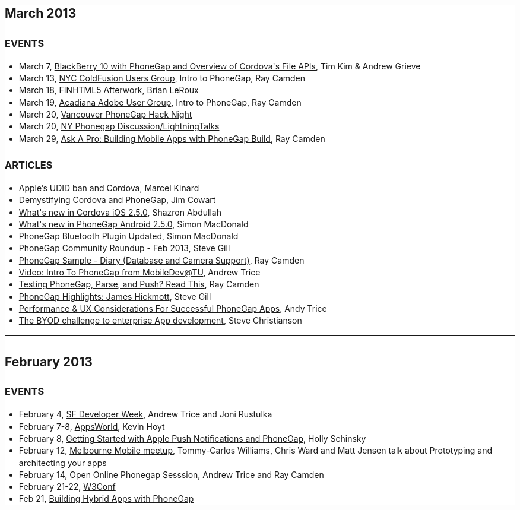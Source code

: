 ## March 2013

### EVENTS
- March 7, [BlackBerry 10 with PhoneGap and Overview of Cordova's File APIs](http://www.meetup.com/PhoneGap-SF/events/105579202/), Tim Kim & Andrew Grieve
- March 13, [NYC ColdFusion Users Group](http://www.meetup.com/NYC-ColdFusion-Users-Group/events/105550232/), Intro to PhoneGap, Ray Camden
- March 18, [FINHTML5 Afterwork](http://lanyrd.com/2013/finhtml5afterwork1/), Brian LeRoux
- March 19, [Acadiana Adobe User Group](http://www.acadiana-aug.org/index.cfm/2013/2/26/Ray-Camden-on-Phone-Gap-March-19), Intro to PhoneGap, Ray Camden
- March 20, [Vancouver PhoneGap Hack Night](http://www.meetup.com/Vancouver-PhoneGap-Meetup/events/105412142/)
- March 20, [NY Phonegap Discussion/LightningTalks](http://www.meetup.com/The-New-York-Phone-Gap-Devlopers-Enthusiasts-Meetup/events/106709332/)
- March 29, [Ask A Pro: Building Mobile Apps with PhoneGap Build](http://www.adobe.com/cfusion/event/index.cfm?event=detail&id=2008488&loc=en_us), Ray Camden

### ARTICLES
- [Apple’s UDID ban and Cordova](http://www.marcelk.org/archives/513), Marcel Kinard
- [Demystifying Cordova and PhoneGap](http://www.icenium.com/community/blog/icenium-team-blog/2013/03/26/demystifying-cordova-and-phonegap), Jim Cowart
- [What's new in Cordova iOS 2.5.0](http://shazronatadobe.wordpress.com/2013/03/04/whats-new-in-cordova-ios-2-5-0/), Shazron Abdullah
- [What's new in PhoneGap Android 2.5.0](http://simonmacdonald.blogspot.com/2013/02/whats-new-in-phonegap-android-250.html), Simon MacDonald
- [PhoneGap Bluetooth Plugin Updated](http://simonmacdonald.blogspot.com/2013/03/phonegap-bluetooth-plugin-updated.html), Simon MacDonald
- [PhoneGap Community Roundup - Feb 2013](http://phonegap.com/blog/2013/03/04/phonegap-community-roundup-feb2013), Steve Gill
- [PhoneGap Sample - Diary (Database and Camera Support)](http://www.raymondcamden.com/index.cfm/2013/3/4/PhoneGap-Sample--Diary-Database-and-Camera-support), Ray Camden
- [Video: Intro To PhoneGap from MobileDev@TU](http://www.tricedesigns.com/2013/03/06/video-intro-to-phonegap-from-mobiledevtu/), Andrew Trice
- [Testing PhoneGap, Parse, and Push? Read This](http://www.raymondcamden.com/index.cfm/2013/3/7/Testing-PhoneGap-Parse-and-Push-Read-This), Ray Camden
- [PhoneGap Highlights: James Hickmott](http://phonegap.com/blog/2013/03/11/2013-03-11-highlight-1), Steve Gill
- [Performance & UX Considerations For Successful PhoneGap Apps](http://www.tricedesigns.com/2013/03/11/performance-ux-considerations-for-successful-phonegap-apps/), Andy Trice
- [The BYOD challenge to enterprise App development](http://phonegap.com/blog/2013/03/13/rover-phonegap), Steve Christianson 

---
## February 2013

### EVENTS
- February 4, [SF Developer Week](http://www.developerweek.com/index/labs), Andrew Trice and Joni Rustulka
- February 7-8, [AppsWorld](http://www.apps-world.net/northamerica/agenda/tracks/html5-a-web-apps), Kevin Hoyt
- February 8, [Getting Started with Apple Push Notifications and PhoneGap](http://techlive.adobe.com/ai1ec_event/getting-started-with-apple-push-notifications-and-phonegap/?instance_id=692), Holly Schinsky
- February 12, [Melbourne Mobile meetup](http://www.meetup.com/Melbournemobile/events/97611552/), Tommy-Carlos Williams, Chris Ward and Matt Jensen talk about Prototyping and architecting your apps
- February 14, [Open Online Phonegap Sesssion](http://techlive.adobe.com/ai1ec_event/the-we-love-phonegap-open-session/?in%20stance_id=669), Andrew Trice and Ray Camden
- February 21-22, [W3Conf](http://www.w3.org/conf/)
- Feb 21, [Building Hybrid Apps with PhoneGap](http://oreillynet.com/pub/e/2523)